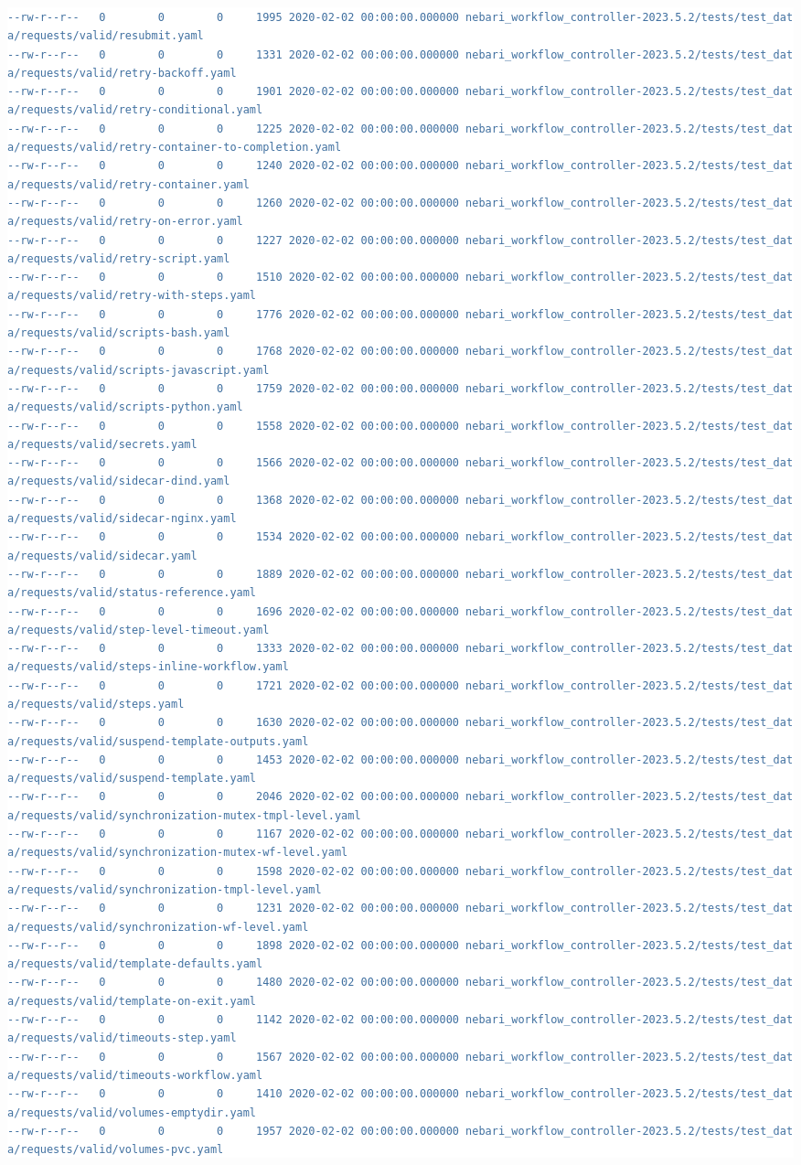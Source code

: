 ```diff
--rw-r--r--   0        0        0     1995 2020-02-02 00:00:00.000000 nebari_workflow_controller-2023.5.2/tests/test_data/requests/valid/resubmit.yaml
--rw-r--r--   0        0        0     1331 2020-02-02 00:00:00.000000 nebari_workflow_controller-2023.5.2/tests/test_data/requests/valid/retry-backoff.yaml
--rw-r--r--   0        0        0     1901 2020-02-02 00:00:00.000000 nebari_workflow_controller-2023.5.2/tests/test_data/requests/valid/retry-conditional.yaml
--rw-r--r--   0        0        0     1225 2020-02-02 00:00:00.000000 nebari_workflow_controller-2023.5.2/tests/test_data/requests/valid/retry-container-to-completion.yaml
--rw-r--r--   0        0        0     1240 2020-02-02 00:00:00.000000 nebari_workflow_controller-2023.5.2/tests/test_data/requests/valid/retry-container.yaml
--rw-r--r--   0        0        0     1260 2020-02-02 00:00:00.000000 nebari_workflow_controller-2023.5.2/tests/test_data/requests/valid/retry-on-error.yaml
--rw-r--r--   0        0        0     1227 2020-02-02 00:00:00.000000 nebari_workflow_controller-2023.5.2/tests/test_data/requests/valid/retry-script.yaml
--rw-r--r--   0        0        0     1510 2020-02-02 00:00:00.000000 nebari_workflow_controller-2023.5.2/tests/test_data/requests/valid/retry-with-steps.yaml
--rw-r--r--   0        0        0     1776 2020-02-02 00:00:00.000000 nebari_workflow_controller-2023.5.2/tests/test_data/requests/valid/scripts-bash.yaml
--rw-r--r--   0        0        0     1768 2020-02-02 00:00:00.000000 nebari_workflow_controller-2023.5.2/tests/test_data/requests/valid/scripts-javascript.yaml
--rw-r--r--   0        0        0     1759 2020-02-02 00:00:00.000000 nebari_workflow_controller-2023.5.2/tests/test_data/requests/valid/scripts-python.yaml
--rw-r--r--   0        0        0     1558 2020-02-02 00:00:00.000000 nebari_workflow_controller-2023.5.2/tests/test_data/requests/valid/secrets.yaml
--rw-r--r--   0        0        0     1566 2020-02-02 00:00:00.000000 nebari_workflow_controller-2023.5.2/tests/test_data/requests/valid/sidecar-dind.yaml
--rw-r--r--   0        0        0     1368 2020-02-02 00:00:00.000000 nebari_workflow_controller-2023.5.2/tests/test_data/requests/valid/sidecar-nginx.yaml
--rw-r--r--   0        0        0     1534 2020-02-02 00:00:00.000000 nebari_workflow_controller-2023.5.2/tests/test_data/requests/valid/sidecar.yaml
--rw-r--r--   0        0        0     1889 2020-02-02 00:00:00.000000 nebari_workflow_controller-2023.5.2/tests/test_data/requests/valid/status-reference.yaml
--rw-r--r--   0        0        0     1696 2020-02-02 00:00:00.000000 nebari_workflow_controller-2023.5.2/tests/test_data/requests/valid/step-level-timeout.yaml
--rw-r--r--   0        0        0     1333 2020-02-02 00:00:00.000000 nebari_workflow_controller-2023.5.2/tests/test_data/requests/valid/steps-inline-workflow.yaml
--rw-r--r--   0        0        0     1721 2020-02-02 00:00:00.000000 nebari_workflow_controller-2023.5.2/tests/test_data/requests/valid/steps.yaml
--rw-r--r--   0        0        0     1630 2020-02-02 00:00:00.000000 nebari_workflow_controller-2023.5.2/tests/test_data/requests/valid/suspend-template-outputs.yaml
--rw-r--r--   0        0        0     1453 2020-02-02 00:00:00.000000 nebari_workflow_controller-2023.5.2/tests/test_data/requests/valid/suspend-template.yaml
--rw-r--r--   0        0        0     2046 2020-02-02 00:00:00.000000 nebari_workflow_controller-2023.5.2/tests/test_data/requests/valid/synchronization-mutex-tmpl-level.yaml
--rw-r--r--   0        0        0     1167 2020-02-02 00:00:00.000000 nebari_workflow_controller-2023.5.2/tests/test_data/requests/valid/synchronization-mutex-wf-level.yaml
--rw-r--r--   0        0        0     1598 2020-02-02 00:00:00.000000 nebari_workflow_controller-2023.5.2/tests/test_data/requests/valid/synchronization-tmpl-level.yaml
--rw-r--r--   0        0        0     1231 2020-02-02 00:00:00.000000 nebari_workflow_controller-2023.5.2/tests/test_data/requests/valid/synchronization-wf-level.yaml
--rw-r--r--   0        0        0     1898 2020-02-02 00:00:00.000000 nebari_workflow_controller-2023.5.2/tests/test_data/requests/valid/template-defaults.yaml
--rw-r--r--   0        0        0     1480 2020-02-02 00:00:00.000000 nebari_workflow_controller-2023.5.2/tests/test_data/requests/valid/template-on-exit.yaml
--rw-r--r--   0        0        0     1142 2020-02-02 00:00:00.000000 nebari_workflow_controller-2023.5.2/tests/test_data/requests/valid/timeouts-step.yaml
--rw-r--r--   0        0        0     1567 2020-02-02 00:00:00.000000 nebari_workflow_controller-2023.5.2/tests/test_data/requests/valid/timeouts-workflow.yaml
--rw-r--r--   0        0        0     1410 2020-02-02 00:00:00.000000 nebari_workflow_controller-2023.5.2/tests/test_data/requests/valid/volumes-emptydir.yaml
--rw-r--r--   0        0        0     1957 2020-02-02 00:00:00.000000 nebari_workflow_controller-2023.5.2/tests/test_data/requests/valid/volumes-pvc.yaml
```